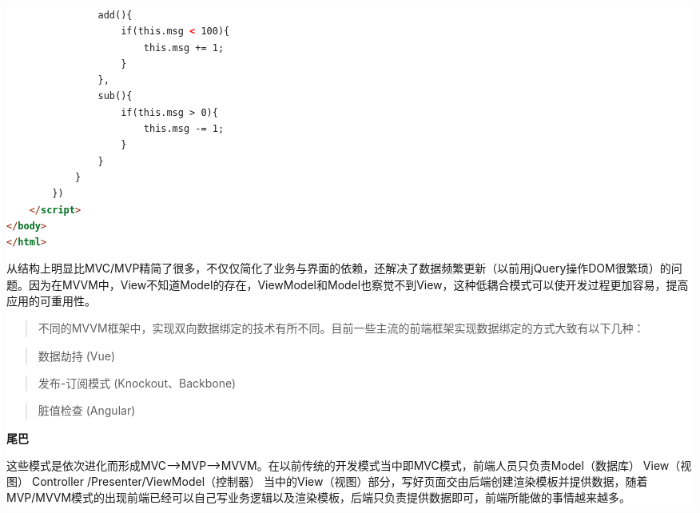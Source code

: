 ````html
                add(){
                    if(this.msg < 100){
                        this.msg += 1;
                    }
                },
                sub(){
                    if(this.msg > 0){
                        this.msg -= 1;
                    }
                }
            }
        })
    </script>
</body>
</html>
````

从结构上明显比MVC/MVP精简了很多，不仅仅简化了业务与界面的依赖，还解决了数据频繁更新（以前用jQuery操作DOM很繁琐）的问题。因为在MVVM中，View不知道Model的存在，ViewModel和Model也察觉不到View，这种低耦合模式可以使开发过程更加容易，提高应用的可重用性。


>不同的MVVM框架中，实现双向数据绑定的技术有所不同。目前一些主流的前端框架实现数据绑定的方式大致有以下几种：

>数据劫持 (Vue)

>发布-订阅模式 (Knockout、Backbone)

>脏值检查 (Angular)

**尾巴**

这些模式是依次进化而形成MVC—>MVP—>MVVM。在以前传统的开发模式当中即MVC模式，前端人员只负责Model（数据库） View（视图） Controller /Presenter/ViewModel（控制器） 当中的View（视图）部分，写好页面交由后端创建渲染模板并提供数据，随着MVP/MVVM模式的出现前端已经可以自己写业务逻辑以及渲染模板，后端只负责提供数据即可，前端所能做的事情越来越多。